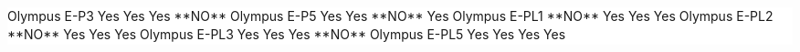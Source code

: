 <td >Olympus E-P3
</td>
<td >Yes
</td>
<td >Yes
</td>
<td >Yes
</td>
<td >**NO**
</td></tr>
  <tr class="odd" >
<td >Olympus E-P5
</td>
<td >Yes
</td>
<td >Yes
</td>
<td >**NO**
</td>
<td >Yes
</td></tr>
  <tr class="even" >
<td >Olympus E-PL1
</td>
<td >**NO**
</td>
<td >Yes
</td>
<td >Yes
</td>
<td >Yes
</td></tr>
  <tr class="odd" >
<td >Olympus E-PL2
</td>
<td >**NO**
</td>
<td >Yes
</td>
<td >Yes
</td>
<td >Yes
</td></tr>
  <tr class="even" >
<td >Olympus E-PL3
</td>
<td >Yes
</td>
<td >Yes
</td>
<td >Yes
</td>
<td >**NO**
</td></tr>
  <tr class="odd" >
<td >Olympus E-PL5
</td>
<td >Yes
</td>
<td >Yes
</td>
<td >Yes
</td>
<td >Yes
